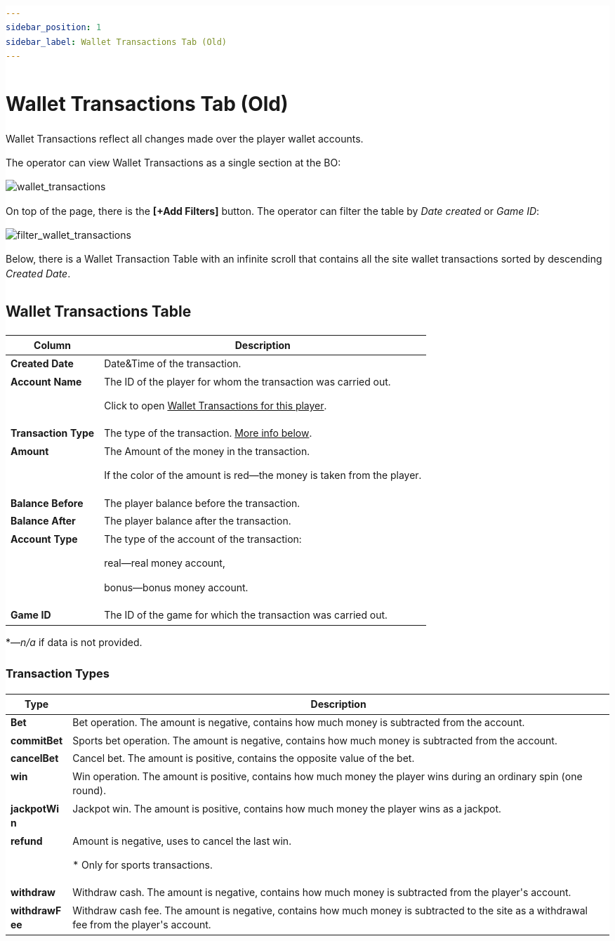 ```yaml
---
sidebar_position: 1
sidebar_label: Wallet Transactions Tab (Old)
---
```


# Wallet Transactions Tab (Old)

Wallet Transactions reflect all changes made over the player wallet accounts.

The operator can view Wallet Transactions as a single section at the BO:

![wallet_transactions](https://i.imgur.com/wn0Piub.png)

On top of the page, there is the **[+Add Filters]** button.
The operator can filter the table by *Date created* or *Game ID*:

![filter_wallet_transactions](https://i.imgur.com/V2buZp4.png)

Below, there is a Wallet Transaction Table with an infinite scroll that contains all the site wallet transactions sorted by descending *Created Date*.

## Wallet Transactions Table

| Column | Description |
|-|-|
| **Created Date** | Date&Time of the transaction. |
| **Account Name** | The ID of the player for whom the transaction was carried out.<p>Click to open [Wallet Transactions for this player](/docs/players/player-profile/profile-wallet-transactions-tab).</p> |
| **Transaction Type** | The type of the transaction. [More info below](#transaction-types). |
| **Amount** | The Amount of the money in the transaction.<p>If the color of the amount is red&mdash;the money is taken from the player.</p> |
| **Balance Before** | The player balance before the transaction. |
| **Balance After** | The player balance after the transaction. |
| **Account Type** | The type of the account of the transaction:<p>real&mdash;real money account,</p><p>bonus&mdash;bonus money account.</p> |
| **Game ID** | The ID of the game for which the transaction was carried out. |

&ast;&mdash;*n/a* if data is not provided.

### Transaction Types

| Type | Description |
|-|-|
| **Bet** | Bet operation. The amount is negative, contains how much money is subtracted from the account. |
| **commitBet** | Sports bet operation. The amount is negative, contains how much money is subtracted from the account. |
| **cancelBet** | Cancel bet. The amount is positive, contains the opposite value of the bet. |
| **win** | Win operation. The amount is positive, contains how much money the player wins during an ordinary spin (one round). |
| **jackpotWin** | Jackpot win. The amount is positive, contains how much money the player wins as a jackpot. |
| **refund** | Amount is negative, uses to cancel the last win.<p>* Only for sports transactions.</p> |
| **withdraw** | Withdraw cash. The amount is negative, contains how much money is subtracted from the player's account. |
| **withdrawFee** | Withdraw cash fee. The amount is negative, contains how much money is subtracted to the site as a withdrawal fee from the player's account. |